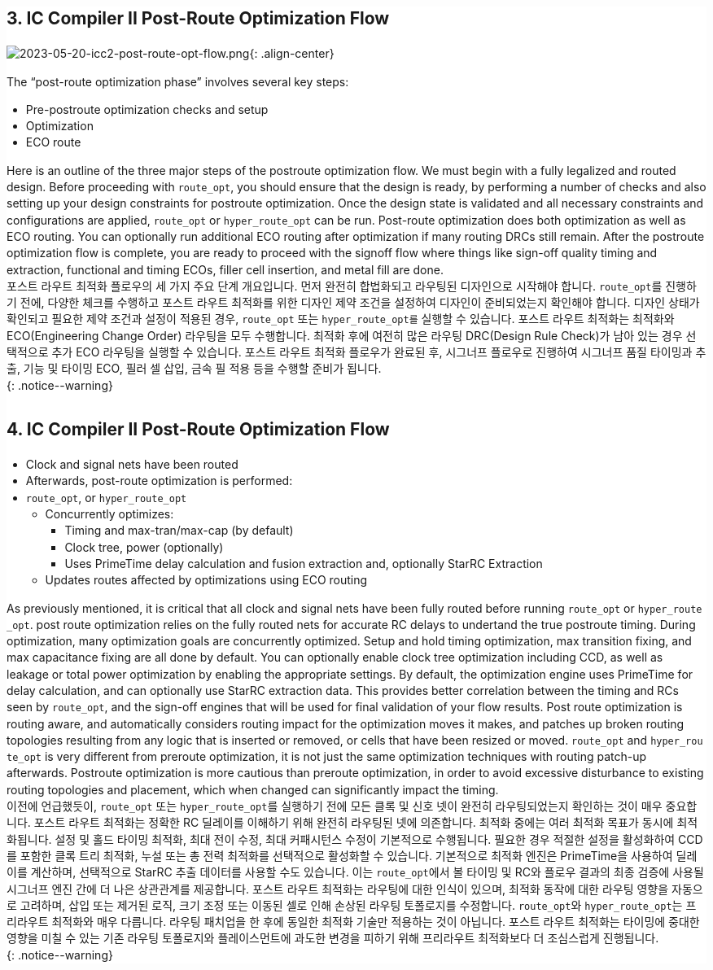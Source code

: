 ## 3. IC Compiler II Post-Route Optimization Flow

![2023-05-20-icc2-post-route-opt-flow.png]({{site.baseurl}}/assets/images/2023-05-20-icc2-post-route-opt-flow.png){: .align-center}  

The “post-route optimization phase” involves several key steps:  

- Pre-postroute optimization checks and setup
- Optimization
- ECO route

Here is an outline of the three major steps of the postroute optimization flow. We must begin with a fully legalized and routed design. Before proceeding with `route_opt`, you should ensure that the design is ready, by performing a number of checks and also setting up your design constraints for postroute optimization. Once the design state is validated and all necessary constraints and configurations are applied, `route_opt` or `hyper_route_opt` can be run. Post-route optimization does both optimization as well as ECO routing. You can optionally run additional ECO routing after optimization if many routing DRCs still remain. After the postroute optimization flow is complete, you are ready to proceed with the signoff flow where things like sign-off quality timing and extraction, functional and timing ECOs, filler cell insertion, and metal fill are done.  
포스트 라우트 최적화 플로우의 세 가지 주요 단계 개요입니다. 먼저 완전히 합법화되고 라우팅된 디자인으로 시작해야 합니다. `route_opt`를 진행하기 전에, 다양한 체크를 수행하고 포스트 라우트 최적화를 위한 디자인 제약 조건을 설정하여 디자인이 준비되었는지 확인해야 합니다. 디자인 상태가 확인되고 필요한 제약 조건과 설정이 적용된 경우, `route_opt` 또는 `hyper_route_opt를` 실행할 수 있습니다. 포스트 라우트 최적화는 최적화와 ECO(Engineering Change Order) 라우팅을 모두 수행합니다. 최적화 후에 여전히 많은 라우팅 DRC(Design Rule Check)가 남아 있는 경우 선택적으로 추가 ECO 라우팅을 실행할 수 있습니다. 포스트 라우트 최적화 플로우가 완료된 후, 시그너프 플로우로 진행하여 시그너프 품질 타이밍과 추출, 기능 및 타이밍 ECO, 필러 셀 삽입, 금속 필 적용 등을 수행할 준비가 됩니다.  
{: .notice--warning}  

## 4. IC Compiler II Post-Route Optimization Flow

- Clock and signal nets have been routed
- Afterwards, post-route optimization is performed:
- `route_opt`, or `hyper_route_opt`
  - Concurrently optimizes:
    - Timing and max-tran/max-cap (by default)
    - Clock tree, power (optionally)
    - Uses PrimeTime delay calculation and fusion extraction and, optionally StarRC Extraction
  - Updates routes affected by optimizations using ECO routing

As previously mentioned, it is critical that all clock and signal nets have been fully routed before running `route_opt` or `hyper_route_opt`. post route optimization relies on the fully routed nets for accurate RC delays to undertand the true postroute timing. During optimization, many optimization goals are concurrently optimized. Setup and hold timing optimization, max transition fixing, and max capacitance fixing are all done by default. You can optionally enable clock tree optimization including CCD, as well as leakage or total power optimization by enabling the appropriate settings. By default, the optimization engine uses PrimeTime for delay calculation, and can optionally use StarRC extraction data. This provides better correlation between the timing and RCs seen by `route_opt`, and the sign-off engines that will be used for final validation of your flow results. Post route optimization is routing aware, and automatically considers routing impact for the optimization moves it makes, and patches up broken routing topologies resulting from any logic that is inserted or removed, or cells that have been resized or moved. `route_opt` and `hyper_route_opt` is very different from preroute optimization, it is not just the same optimization techniques with routing patch-up afterwards. Postroute optimization is more cautious than preroute optimization, in order to avoid excessive disturbance to existing routing topologies and placement, which when changed can significantly impact the timing.  
이전에 언급했듯이, `route_opt` 또는 `hyper_route_opt`를 실행하기 전에 모든 클록 및 신호 넷이 완전히 라우팅되었는지 확인하는 것이 매우 중요합니다. 포스트 라우트 최적화는 정확한 RC 딜레이를 이해하기 위해 완전히 라우팅된 넷에 의존합니다. 최적화 중에는 여러 최적화 목표가 동시에 최적화됩니다. 설정 및 홀드 타이밍 최적화, 최대 전이 수정, 최대 커패시턴스 수정이 기본적으로 수행됩니다. 필요한 경우 적절한 설정을 활성화하여 CCD를 포함한 클록 트리 최적화, 누설 또는 총 전력 최적화를 선택적으로 활성화할 수 있습니다. 기본적으로 최적화 엔진은 PrimeTime을 사용하여 딜레이를 계산하며, 선택적으로 StarRC 추출 데이터를 사용할 수도 있습니다. 이는 `route_opt`에서 볼 타이밍 및 RC와 플로우 결과의 최종 검증에 사용될 시그너프 엔진 간에 더 나은 상관관계를 제공합니다. 포스트 라우트 최적화는 라우팅에 대한 인식이 있으며, 최적화 동작에 대한 라우팅 영향을 자동으로 고려하며, 삽입 또는 제거된 로직, 크기 조정 또는 이동된 셀로 인해 손상된 라우팅 토폴로지를 수정합니다. `route_opt`와 `hyper_route_opt`는 프리라우트 최적화와 매우 다릅니다. 라우팅 패치업을 한 후에 동일한 최적화 기술만 적용하는 것이 아닙니다. 포스트 라우트 최적화는 타이밍에 중대한 영향을 미칠 수 있는 기존 라우팅 토폴로지와 플레이스먼트에 과도한 변경을 피하기 위해 프리라우트 최적화보다 더 조심스럽게 진행됩니다.  
{: .notice--warning}  
